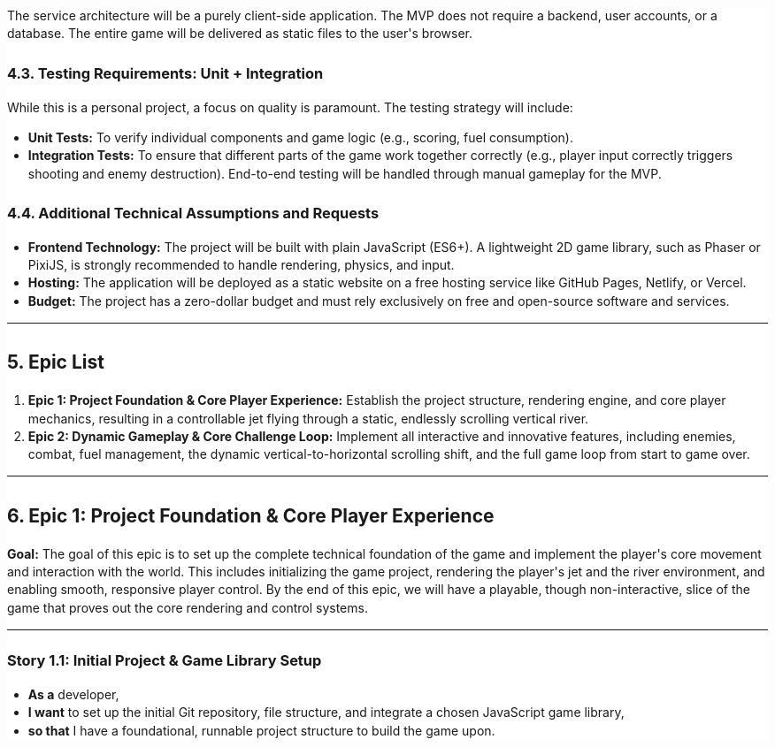 The service architecture will be a purely client-side application. The MVP does not require a backend, user accounts, or a database. The entire game will be delivered as static files to the user's browser.

### 4.3. Testing Requirements: Unit + Integration

While this is a personal project, a focus on quality is paramount. The testing strategy will include:
*   **Unit Tests:** To verify individual components and game logic (e.g., scoring, fuel consumption).
*   **Integration Tests:** To ensure that different parts of the game work together correctly (e.g., player input correctly triggers shooting and enemy destruction).
End-to-end testing will be handled through manual gameplay for the MVP.

### 4.4. Additional Technical Assumptions and Requests

*   **Frontend Technology:** The project will be built with plain JavaScript (ES6+). A lightweight 2D game library, such as Phaser or PixiJS, is strongly recommended to handle rendering, physics, and input.
*   **Hosting:** The application will be deployed as a static website on a free hosting service like GitHub Pages, Netlify, or Vercel.
*   **Budget:** The project has a zero-dollar budget and must rely exclusively on free and open-source software and services.

---

## 5. Epic List

1.  **Epic 1: Project Foundation & Core Player Experience:** Establish the project structure, rendering engine, and core player mechanics, resulting in a controllable jet flying through a static, endlessly scrolling vertical river.
2.  **Epic 2: Dynamic Gameplay & Core Challenge Loop:** Implement all interactive and innovative features, including enemies, combat, fuel management, the dynamic vertical-to-horizontal scrolling shift, and the full game loop from start to game over.

---

## 6. Epic 1: Project Foundation & Core Player Experience

**Goal:** The goal of this epic is to set up the complete technical foundation of the game and implement the player's core movement and interaction with the world. This includes initializing the game project, rendering the player's jet and the river environment, and enabling smooth, responsive player control. By the end of this epic, we will have a playable, though non-interactive, slice of the game that proves out the core rendering and control systems.

---

### Story 1.1: Initial Project & Game Library Setup

*   **As a** developer,
*   **I want** to set up the initial Git repository, file structure, and integrate a chosen JavaScript game library,
*   **so that** I have a foundational, runnable project structure to build the game upon.
